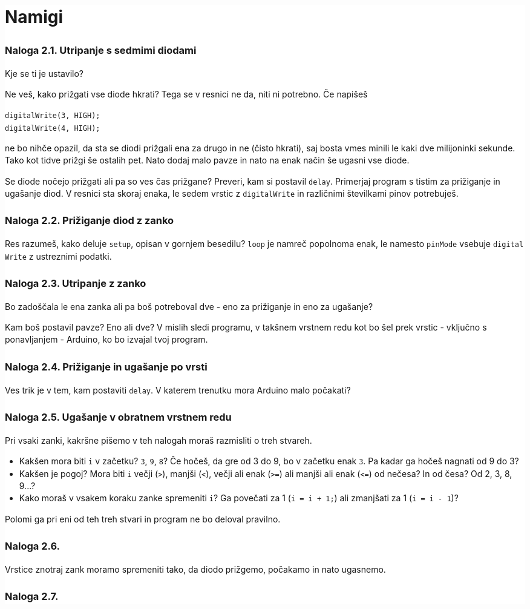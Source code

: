 
# Namigi

### Naloga 2.1. Utripanje s sedmimi diodami

Kje se ti je ustavilo?

Ne veš, kako prižgati vse diode hkrati? Tega se v resnici ne da, niti ni potrebno. Če napišeš

	digitalWrite(3, HIGH);
	digitalWrite(4, HIGH);

ne bo nihče opazil, da sta se diodi prižgali ena za drugo in ne (čisto hkrati), saj bosta vmes minili le kaki dve milijoninki sekunde. Tako kot tidve prižgi še ostalih pet. Nato dodaj malo pavze in nato na enak način še ugasni vse diode.

Se diode nočejo prižgati ali pa so ves čas prižgane? Preveri, kam si postavil `delay`. Primerjaj program s tistim za prižiganje in ugašanje diod. V resnici sta skoraj enaka, le sedem vrstic z `digitalWrite` in različnimi številkami pinov potrebuješ.


### Naloga 2.2. Prižiganje diod z zanko

Res razumeš, kako deluje `setup`, opisan v gornjem besedilu? `loop` je namreč popolnoma enak, le namesto `pinMode` vsebuje `digitalWrite` z ustreznimi podatki.

### Naloga 2.3. Utripanje z zanko

Bo zadoščala le ena zanka ali pa boš potreboval dve - eno za prižiganje in eno za ugašanje?

Kam boš postavil pavze? Eno ali dve? V mislih sledi programu, v takšnem vrstnem redu kot bo šel prek vrstic - vključno s ponavljanjem - Arduino, ko bo izvajal tvoj program.

### Naloga 2.4. Prižiganje in ugašanje po vrsti

Ves trik je v tem, kam postaviti `delay`. V katerem trenutku mora Arduino malo počakati?

### Naloga 2.5. Ugašanje v obratnem vrstnem redu

Pri vsaki zanki, kakršne pišemo v teh nalogah moraš razmisliti o treh stvareh.

* Kakšen mora biti `i` v začetku? `3`, `9`, `8`? Če hočeš, da gre od 3 do 9, bo v začetku enak `3`. Pa kadar ga hočeš nagnati od 9 do 3?
* Kakšen je pogoj? Mora biti `i` večji (`>`), manjši (`<`), večji ali enak (`>=`) ali manjši ali enak (`<=`) od nečesa? In od česa? Od 2, 3, 8, 9...?
* Kako moraš v vsakem koraku zanke spremeniti `i`? Ga povečati za 1 (`i = i + 1;`) ali zmanjšati za 1 (`i = i - 1`)?

Polomi ga pri eni od teh treh stvari in program ne bo deloval pravilno.

### Naloga 2.6.

Vrstice znotraj zank moramo spremeniti tako, da diodo prižgemo, počakamo in nato ugasnemo.

### Naloga 2.7.
